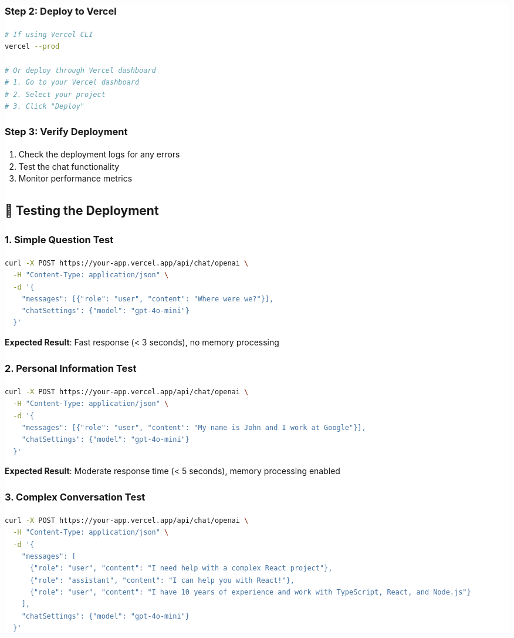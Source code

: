 ### Step 2: Deploy to Vercel
```bash
# If using Vercel CLI
vercel --prod

# Or deploy through Vercel dashboard
# 1. Go to your Vercel dashboard
# 2. Select your project
# 3. Click "Deploy"
```

### Step 3: Verify Deployment
1. Check the deployment logs for any errors
2. Test the chat functionality
3. Monitor performance metrics

## 🧪 Testing the Deployment

### 1. Simple Question Test
```bash
curl -X POST https://your-app.vercel.app/api/chat/openai \
  -H "Content-Type: application/json" \
  -d '{
    "messages": [{"role": "user", "content": "Where were we?"}],
    "chatSettings": {"model": "gpt-4o-mini"}
  }'
```

**Expected Result**: Fast response (< 3 seconds), no memory processing

### 2. Personal Information Test
```bash
curl -X POST https://your-app.vercel.app/api/chat/openai \
  -H "Content-Type: application/json" \
  -d '{
    "messages": [{"role": "user", "content": "My name is John and I work at Google"}],
    "chatSettings": {"model": "gpt-4o-mini"}
  }'
```

**Expected Result**: Moderate response time (< 5 seconds), memory processing enabled

### 3. Complex Conversation Test
```bash
curl -X POST https://your-app.vercel.app/api/chat/openai \
  -H "Content-Type: application/json" \
  -d '{
    "messages": [
      {"role": "user", "content": "I need help with a complex React project"},
      {"role": "assistant", "content": "I can help you with React!"},
      {"role": "user", "content": "I have 10 years of experience and work with TypeScript, React, and Node.js"}
    ],
    "chatSettings": {"model": "gpt-4o-mini"}
  }'
```
